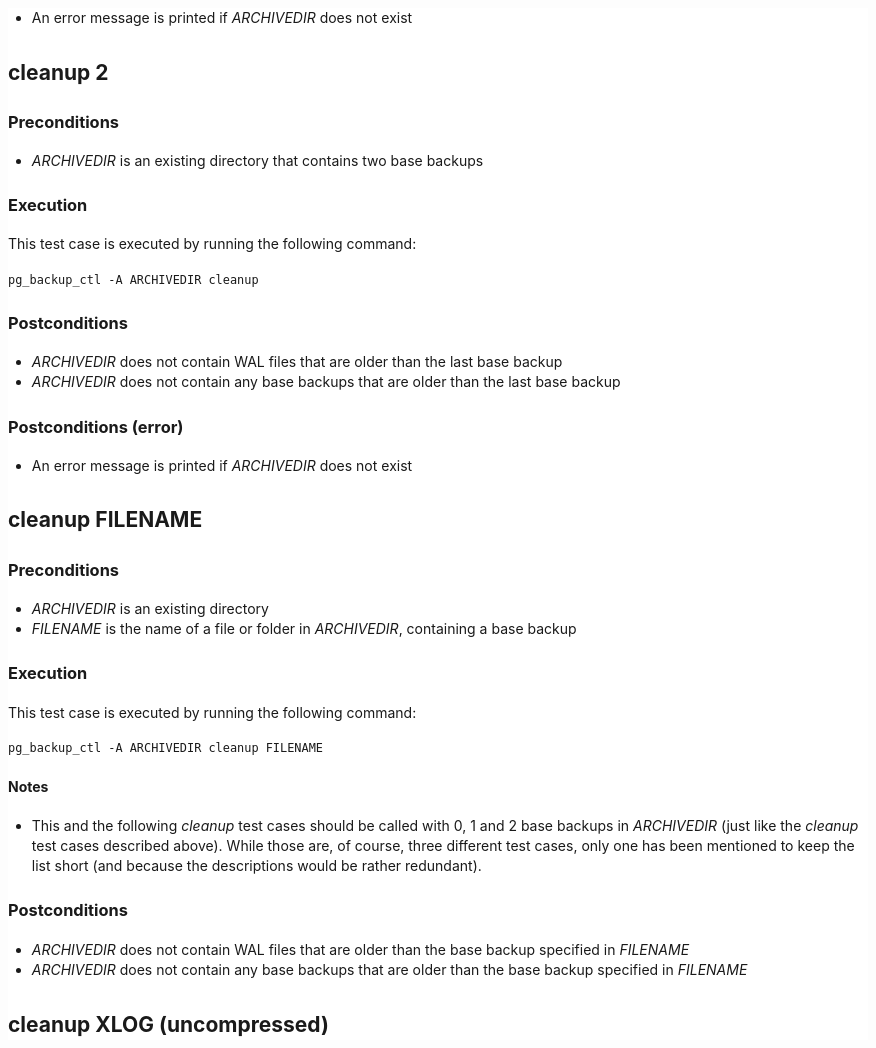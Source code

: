 * An error message is printed if *ARCHIVEDIR* does not exist

## cleanup 2

### Preconditions

* *ARCHIVEDIR* is an existing directory that contains two base backups

### Execution

This test case is executed by running the following command:

	pg_backup_ctl -A ARCHIVEDIR cleanup

### Postconditions

* *ARCHIVEDIR* does not contain WAL files that are older than the last base backup
* *ARCHIVEDIR* does not contain any base backups that are older than the last base backup

### Postconditions (error)

* An error message is printed if *ARCHIVEDIR* does not exist

## cleanup FILENAME

### Preconditions

* *ARCHIVEDIR* is an existing directory
* *FILENAME* is the name of a file or folder in *ARCHIVEDIR*, containing a base backup

### Execution

This test case is executed by running the following command:

	pg_backup_ctl -A ARCHIVEDIR cleanup FILENAME

#### Notes

* This and the following *cleanup* test cases should be called with 0, 1 and 2 base backups in *ARCHIVEDIR* (just like the *cleanup* test cases described above). While those are, of course, three different test cases, only one has been mentioned to keep the list short (and because the descriptions would be rather redundant).

### Postconditions

* *ARCHIVEDIR* does not contain WAL files that are older than the base backup specified in *FILENAME*
* *ARCHIVEDIR* does not contain any base backups that are older than the base backup specified in *FILENAME*

## cleanup XLOG (uncompressed)
